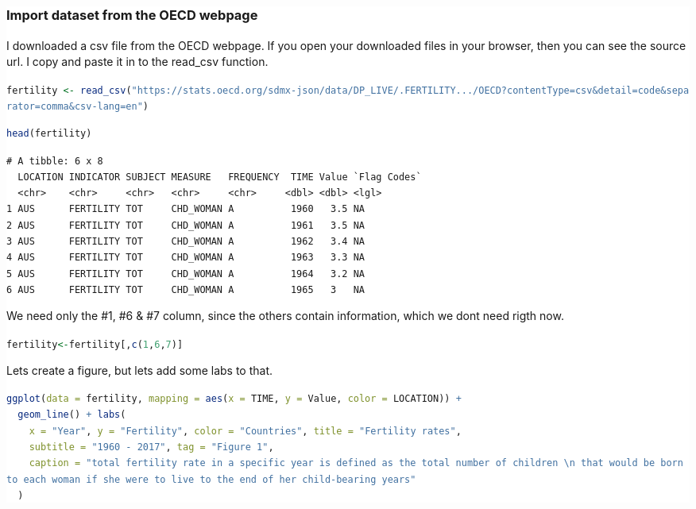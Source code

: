 ### Import dataset from the OECD webpage

I downloaded a csv file from the OECD webpage. If you open your
downloaded files in your browser, then you can see the source url. I
copy and paste it in to the read\_csv function.

``` r
fertility <- read_csv("https://stats.oecd.org/sdmx-json/data/DP_LIVE/.FERTILITY.../OECD?contentType=csv&detail=code&separator=comma&csv-lang=en")
```

``` r
head(fertility)
```

``` 
# A tibble: 6 x 8
  LOCATION INDICATOR SUBJECT MEASURE   FREQUENCY  TIME Value `Flag Codes`
  <chr>    <chr>     <chr>   <chr>     <chr>     <dbl> <dbl> <lgl>       
1 AUS      FERTILITY TOT     CHD_WOMAN A          1960   3.5 NA          
2 AUS      FERTILITY TOT     CHD_WOMAN A          1961   3.5 NA          
3 AUS      FERTILITY TOT     CHD_WOMAN A          1962   3.4 NA          
4 AUS      FERTILITY TOT     CHD_WOMAN A          1963   3.3 NA          
5 AUS      FERTILITY TOT     CHD_WOMAN A          1964   3.2 NA          
6 AUS      FERTILITY TOT     CHD_WOMAN A          1965   3   NA          
```

We need only the \#1, \#6 & \#7 column, since the others contain
information, which we dont need rigth now.

``` r
fertility<-fertility[,c(1,6,7)]
```

Lets create a figure, but lets add some labs to that.

``` r
ggplot(data = fertility, mapping = aes(x = TIME, y = Value, color = LOCATION)) +
  geom_line() + labs(
    x = "Year", y = "Fertility", color = "Countries", title = "Fertility rates",
    subtitle = "1960 - 2017", tag = "Figure 1",
    caption = "total fertility rate in a specific year is defined as the total number of children \n that would be born to each woman if she were to live to the end of her child-bearing years"
  )
```
